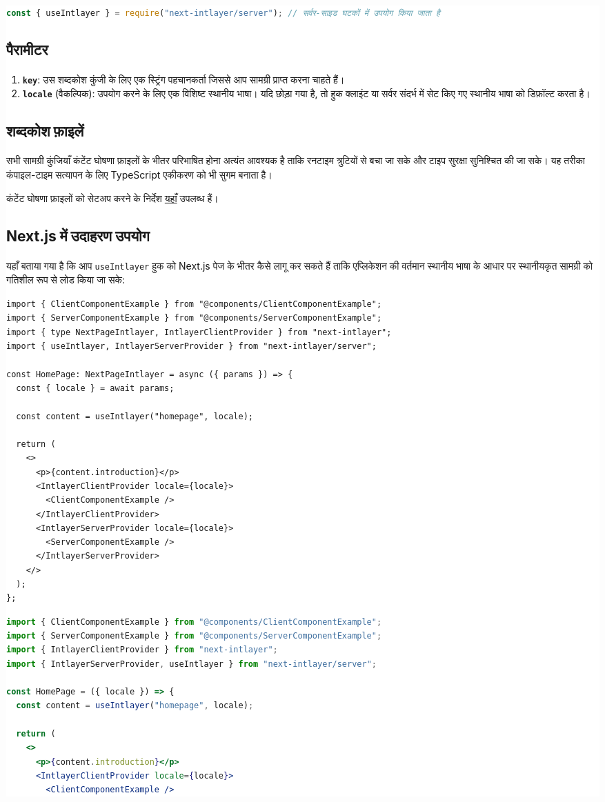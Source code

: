   ```javascript codeFormat="commonjs"
  const { useIntlayer } = require("next-intlayer/server"); // सर्वर-साइड घटकों में उपयोग किया जाता है
  ```

## पैरामीटर

1. **`key`**: उस शब्दकोश कुंजी के लिए एक स्ट्रिंग पहचानकर्ता जिससे आप सामग्री प्राप्त करना चाहते हैं।
2. **`locale`** (वैकल्पिक): उपयोग करने के लिए एक विशिष्ट स्थानीय भाषा। यदि छोड़ा गया है, तो हुक क्लाइंट या सर्वर संदर्भ में सेट किए गए स्थानीय भाषा को डिफ़ॉल्ट करता है।

## शब्दकोश फ़ाइलें

सभी सामग्री कुंजियाँ कंटेंट घोषणा फ़ाइलों के भीतर परिभाषित होना अत्यंत आवश्यक है ताकि रनटाइम त्रुटियों से बचा जा सके और टाइप सुरक्षा सुनिश्चित की जा सके। यह तरीका कंपाइल-टाइम सत्यापन के लिए TypeScript एकीकरण को भी सुगम बनाता है।

कंटेंट घोषणा फ़ाइलों को सेटअप करने के निर्देश [यहाँ](https://github.com/aymericzip/intlayer/blob/main/docs/docs/hi/dictionary/get_started.md) उपलब्ध हैं।

## Next.js में उदाहरण उपयोग

यहाँ बताया गया है कि आप `useIntlayer` हुक को Next.js पेज के भीतर कैसे लागू कर सकते हैं ताकि एप्लिकेशन की वर्तमान स्थानीय भाषा के आधार पर स्थानीयकृत सामग्री को गतिशील रूप से लोड किया जा सके:

```tsx fileName="src/pages/[locale]/index.tsx" codeFormat="typescript"
import { ClientComponentExample } from "@components/ClientComponentExample";
import { ServerComponentExample } from "@components/ServerComponentExample";
import { type NextPageIntlayer, IntlayerClientProvider } from "next-intlayer";
import { useIntlayer, IntlayerServerProvider } from "next-intlayer/server";

const HomePage: NextPageIntlayer = async ({ params }) => {
  const { locale } = await params;

  const content = useIntlayer("homepage", locale);

  return (
    <>
      <p>{content.introduction}</p>
      <IntlayerClientProvider locale={locale}>
        <ClientComponentExample />
      </IntlayerClientProvider>
      <IntlayerServerProvider locale={locale}>
        <ServerComponentExample />
      </IntlayerServerProvider>
    </>
  );
};
```

```jsx fileName="src/pages/[locale]/index.csx" codeFormat="esm"
import { ClientComponentExample } from "@components/ClientComponentExample";
import { ServerComponentExample } from "@components/ServerComponentExample";
import { IntlayerClientProvider } from "next-intlayer";
import { IntlayerServerProvider, useIntlayer } from "next-intlayer/server";

const HomePage = ({ locale }) => {
  const content = useIntlayer("homepage", locale);

  return (
    <>
      <p>{content.introduction}</p>
      <IntlayerClientProvider locale={locale}>
        <ClientComponentExample />
```